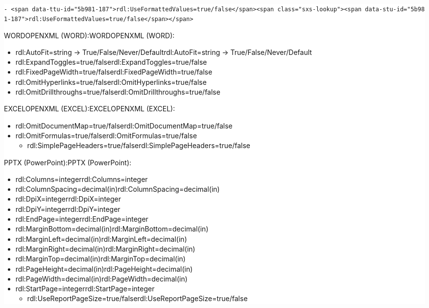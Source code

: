     - <span data-ttu-id="5b981-187">rdl:UseFormattedValues=true/false</span><span class="sxs-lookup"><span data-stu-id="5b981-187">rdl:UseFormattedValues=true/false</span></span>
    
<span data-ttu-id="5b981-188">WORDOPENXML (WORD):</span><span class="sxs-lookup"><span data-stu-id="5b981-188">WORDOPENXML (WORD):</span></span>

- <span data-ttu-id="5b981-189">rdl:AutoFit=string -> True/False/Never/Default</span><span class="sxs-lookup"><span data-stu-id="5b981-189">rdl:AutoFit=string -> True/False/Never/Default</span></span>
- <span data-ttu-id="5b981-190">rdl:ExpandToggles=true/false</span><span class="sxs-lookup"><span data-stu-id="5b981-190">rdl:ExpandToggles=true/false</span></span>
- <span data-ttu-id="5b981-191">rdl:FixedPageWidth=true/false</span><span class="sxs-lookup"><span data-stu-id="5b981-191">rdl:FixedPageWidth=true/false</span></span>
- <span data-ttu-id="5b981-192">rdl:OmitHyperlinks=true/false</span><span class="sxs-lookup"><span data-stu-id="5b981-192">rdl:OmitHyperlinks=true/false</span></span>
- <span data-ttu-id="5b981-193">rdl:OmitDrillthroughs=true/false</span><span class="sxs-lookup"><span data-stu-id="5b981-193">rdl:OmitDrillthroughs=true/false</span></span>

<span data-ttu-id="5b981-194">EXCELOPENXML (EXCEL):</span><span class="sxs-lookup"><span data-stu-id="5b981-194">EXCELOPENXML (EXCEL):</span></span>

- <span data-ttu-id="5b981-195">rdl:OmitDocumentMap=true/false</span><span class="sxs-lookup"><span data-stu-id="5b981-195">rdl:OmitDocumentMap=true/false</span></span>
- <span data-ttu-id="5b981-196">rdl:OmitFormulas=true/false</span><span class="sxs-lookup"><span data-stu-id="5b981-196">rdl:OmitFormulas=true/false</span></span>
    - <span data-ttu-id="5b981-197">rdl:SimplePageHeaders=true/false</span><span class="sxs-lookup"><span data-stu-id="5b981-197">rdl:SimplePageHeaders=true/false</span></span>
    
<span data-ttu-id="5b981-198">PPTX (PowerPoint):</span><span class="sxs-lookup"><span data-stu-id="5b981-198">PPTX (PowerPoint):</span></span>
 
- <span data-ttu-id="5b981-199">rdl:Columns=integer</span><span class="sxs-lookup"><span data-stu-id="5b981-199">rdl:Columns=integer</span></span>
- <span data-ttu-id="5b981-200">rdl:ColumnSpacing=decimal(in)</span><span class="sxs-lookup"><span data-stu-id="5b981-200">rdl:ColumnSpacing=decimal(in)</span></span>
- <span data-ttu-id="5b981-201">rdl:DpiX=integer</span><span class="sxs-lookup"><span data-stu-id="5b981-201">rdl:DpiX=integer</span></span>
- <span data-ttu-id="5b981-202">rdl:DpiY=integer</span><span class="sxs-lookup"><span data-stu-id="5b981-202">rdl:DpiY=integer</span></span>
- <span data-ttu-id="5b981-203">rdl:EndPage=integer</span><span class="sxs-lookup"><span data-stu-id="5b981-203">rdl:EndPage=integer</span></span>
- <span data-ttu-id="5b981-204">rdl:MarginBottom=decimal(in)</span><span class="sxs-lookup"><span data-stu-id="5b981-204">rdl:MarginBottom=decimal(in)</span></span>
- <span data-ttu-id="5b981-205">rdl:MarginLeft=decimal(in)</span><span class="sxs-lookup"><span data-stu-id="5b981-205">rdl:MarginLeft=decimal(in)</span></span>
- <span data-ttu-id="5b981-206">rdl:MarginRight=decimal(in)</span><span class="sxs-lookup"><span data-stu-id="5b981-206">rdl:MarginRight=decimal(in)</span></span>
- <span data-ttu-id="5b981-207">rdl:MarginTop=decimal(in)</span><span class="sxs-lookup"><span data-stu-id="5b981-207">rdl:MarginTop=decimal(in)</span></span>
- <span data-ttu-id="5b981-208">rdl:PageHeight=decimal(in)</span><span class="sxs-lookup"><span data-stu-id="5b981-208">rdl:PageHeight=decimal(in)</span></span>
- <span data-ttu-id="5b981-209">rdl:PageWidth=decimal(in)</span><span class="sxs-lookup"><span data-stu-id="5b981-209">rdl:PageWidth=decimal(in)</span></span>
- <span data-ttu-id="5b981-210">rdl:StartPage=integer</span><span class="sxs-lookup"><span data-stu-id="5b981-210">rdl:StartPage=integer</span></span>
    - <span data-ttu-id="5b981-211">rdl:UseReportPageSize=true/false</span><span class="sxs-lookup"><span data-stu-id="5b981-211">rdl:UseReportPageSize=true/false</span></span>
